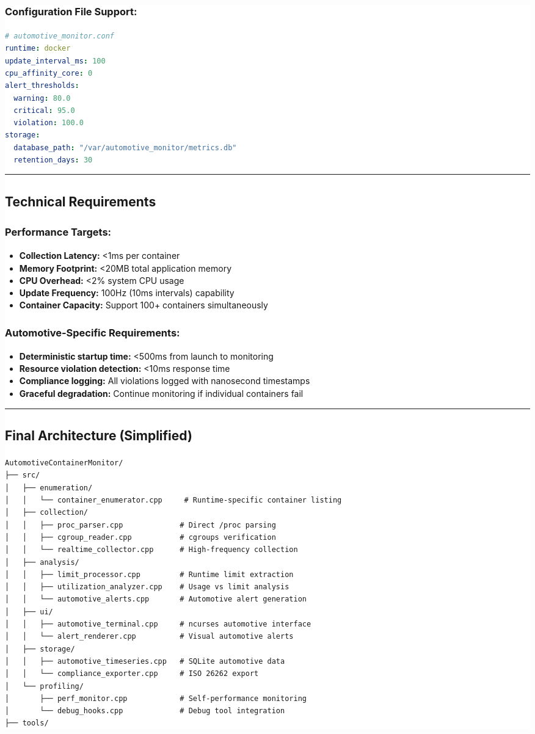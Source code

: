 
### **Configuration File Support:**

```yaml
# automotive_monitor.conf
runtime: docker
update_interval_ms: 100
cpu_affinity_core: 0
alert_thresholds:
  warning: 80.0
  critical: 95.0
  violation: 100.0
storage:
  database_path: "/var/automotive_monitor/metrics.db"
  retention_days: 30
```


***

## **Technical Requirements**

### **Performance Targets:**

- **Collection Latency:** <1ms per container
- **Memory Footprint:** <20MB total application memory
- **CPU Overhead:** <2% system CPU usage
- **Update Frequency:** 100Hz (10ms intervals) capability
- **Container Capacity:** Support 100+ containers simultaneously


### **Automotive-Specific Requirements:**

- **Deterministic startup time:** <500ms from launch to monitoring
- **Resource violation detection:** <10ms response time
- **Compliance logging:** All violations logged with nanosecond timestamps
- **Graceful degradation:** Continue monitoring if individual containers fail

***

## **Final Architecture (Simplified)**

```
AutomotiveContainerMonitor/
├── src/
│   ├── enumeration/
│   │   └── container_enumerator.cpp     # Runtime-specific container listing
│   ├── collection/
│   │   ├── proc_parser.cpp             # Direct /proc parsing  
│   │   ├── cgroup_reader.cpp           # cgroups verification
│   │   └── realtime_collector.cpp      # High-frequency collection
│   ├── analysis/
│   │   ├── limit_processor.cpp         # Runtime limit extraction
│   │   ├── utilization_analyzer.cpp    # Usage vs limit analysis
│   │   └── automotive_alerts.cpp       # Automotive alert generation
│   ├── ui/
│   │   ├── automotive_terminal.cpp     # ncurses automotive interface
│   │   └── alert_renderer.cpp          # Visual automotive alerts
│   ├── storage/
│   │   ├── automotive_timeseries.cpp   # SQLite automotive data
│   │   └── compliance_exporter.cpp     # ISO 26262 export
│   └── profiling/
│       ├── perf_monitor.cpp            # Self-performance monitoring
│       └── debug_hooks.cpp             # Debug tool integration
├── tools/
```